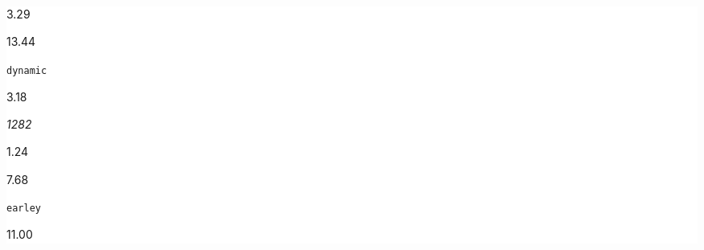 3.29

</td>

<td align="right">

13.44

</td>

</tr>

<tr bgcolor="#dddddd">

<td>

`dynamic`

</td>

<td align="center">

</td>

<td align="right">

3.18

</td>

<td align="center" bgcolor="#80f080">

<i> 1282</i>

</td>

<td align="right">

1.24

</td>

<td align="right">

7.68

</td>

</tr>

<tr bgcolor="#eeeeee">

<td>

`earley`

</td>

<td align="center">

</td>

<td align="right">

11.00
